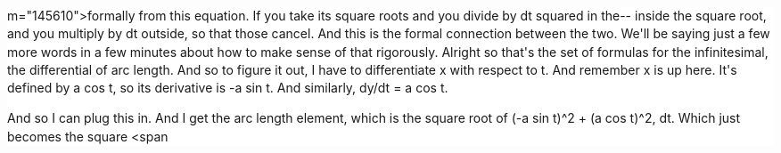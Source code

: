   m="145610">formally</span> <span m="146210">from</span> <span
  m="146380">this</span> <span m="146560">equation.</span> <span
  m="147050">If</span> <span m="147140">you</span> <span m="147250">take</span>
  <span m="147490">its</span> <span m="147610">square</span> <span
  m="147910">roots</span> <span m="148640">and</span> <span
  m="148850">you</span> <span m="148920">divide</span> <span
  m="149350">by</span> <span m="149500">dt</span> <span
  m="149910">squared</span> <span m="150890">in</span> <span
  m="151100">the--</span> <span m="152030">inside</span> <span
  m="152470">the</span> <span m="152640">square</span> <span m="152780">root,
  and</span> <span m="153110">you</span> <span m="153190">multiply</span> <span
  m="153730">by</span> <span m="154130">dt</span> <span
  m="154850">outside,</span> <span m="155510">so</span> <span
  m="155650">that</span> <span m="155820">those</span> <span
  m="156070">cancel.</span> <span m="156630">And this</span> <span
  m="156870">is</span> <span m="157000">the</span> <span
  m="157630">formal</span> <span m="158000">connection</span> <span
  m="158560">between</span> <span m="158930">the</span> <span
  m="159040">two.</span> <span m="159220">We'll</span> <span
  m="159390">be</span> <span m="159510">saying</span> <span
  m="160520">just</span> <span m="160800">a</span> <span m="160840">few</span>
  <span m="161040">more</span> <span m="161250">words</span> <span
  m="161600">in</span> <span m="161710">a</span> <span m="161760">few</span>
  <span m="161980">minutes</span> <span m="163050">about</span> <span
  m="164400">how</span> <span m="164610">to</span> <span m="164680">make</span>
  <span m="164920">sense</span> <span m="165350">of</span> <span
  m="165740">that</span> <span m="166010">rigorously.</span> <span
  m="168430">Alright</span> <span m="169070">so</span> <span
  m="169240">that's</span> <span m="170450">the</span> <span
  m="170820">set</span> <span m="171110">of</span> <span
  m="171180">formulas</span> <span m="171860">for</span> <span
  m="172990">the</span> <span m="174010">infinitesimal,</span> <span
  m="175020">the</span> <span m="175140">differential</span> <span
  m="175790">of</span> <span m="175980">arc</span> <span
  m="176230">length.</span> <span m="177110">And</span> <span
  m="177370">so</span> <span m="177570">to</span> <span m="177690">figure</span>
  <span m="178010">it</span> <span m="178110">out,</span> <span
  m="178330">I</span> <span m="178410">have</span> <span m="178640">to</span>
  <span m="178750">differentiate x</span> <span m="180240">with</span> <span
  m="180410">respect</span> <span m="180820">to</span> <span
  m="180910">t.</span> <span m="182810">And</span> <span
  m="182960">remember</span> <span m="183360">x is</span> <span
  m="183760">up</span> <span m="183930">here.</span> <span
  m="184225">It's</span> <span m="184520">defined</span> <span
  m="184910">by</span> <span m="185060">a</span> <span m="185280">cos</span>
  <span m="185920">t,</span> <span m="186700">so</span> <span
  m="186920">its</span> <span m="187080">derivative</span> <span
  m="187970">is</span> <span m="188940">-a sin</span> <span m="189580">t.</span>
  <span m="191330">And</span> <span m="191530">similarly,</span> <span
  m="192720">dy/dt</span> <span m="194810">=</span> <span m="195070">a</span>
  <span m="195310">cos</span> <span m="195910">t.</span></p><p><span
  m="199850">And</span> <span m="200200">so</span> <span m="200360">I</span>
  <span m="200460">can</span> <span m="200620">plug</span> <span
  m="200910">this</span> <span m="201070">in.</span> <span m="202000">And</span>
  <span m="202150">I</span> <span m="202220">get</span> <span
  m="202410">the</span> <span m="202510">arc</span> <span
  m="202820">length</span> <span m="203180">element,</span> <span
  m="203620">which</span> <span m="203840">is</span> <span m="203940">the</span>
  <span m="204050">square</span> <span m="204400">root</span> <span
  m="205950">of</span> <span m="210210">(-a sin t)^2</span> <span
  m="210690">+</span> <span m="212830">(a cos t)^2,</span> <span
  m="215010">dt.</span> <span m="216920">Which</span> <span
  m="217220">just</span> <span m="217560">becomes</span> <span
  m="218050">the</span> <span m="218150">square</span> <span